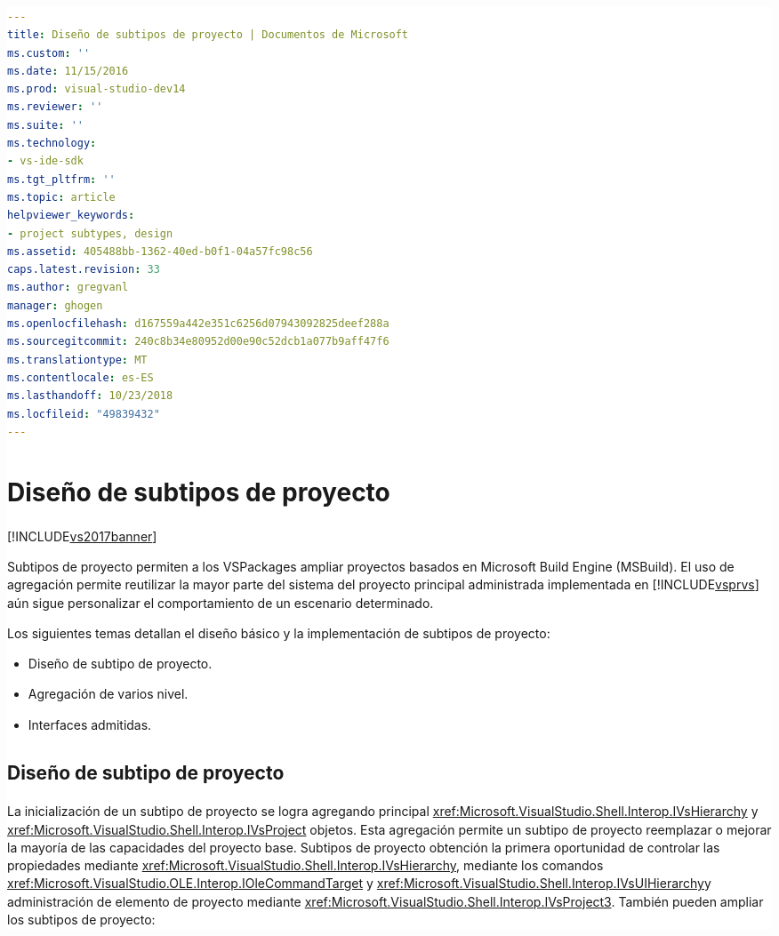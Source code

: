 ```yaml
---
title: Diseño de subtipos de proyecto | Documentos de Microsoft
ms.custom: ''
ms.date: 11/15/2016
ms.prod: visual-studio-dev14
ms.reviewer: ''
ms.suite: ''
ms.technology:
- vs-ide-sdk
ms.tgt_pltfrm: ''
ms.topic: article
helpviewer_keywords:
- project subtypes, design
ms.assetid: 405488bb-1362-40ed-b0f1-04a57fc98c56
caps.latest.revision: 33
ms.author: gregvanl
manager: ghogen
ms.openlocfilehash: d167559a442e351c6256d07943092825deef288a
ms.sourcegitcommit: 240c8b34e80952d00e90c52dcb1a077b9aff47f6
ms.translationtype: MT
ms.contentlocale: es-ES
ms.lasthandoff: 10/23/2018
ms.locfileid: "49839432"
---
```

# <a name="project-subtypes-design"></a>Diseño de subtipos de proyecto
[!INCLUDE[vs2017banner](../../includes/vs2017banner.md)]

Subtipos de proyecto permiten a los VSPackages ampliar proyectos basados en Microsoft Build Engine (MSBuild). El uso de agregación permite reutilizar la mayor parte del sistema del proyecto principal administrada implementada en [!INCLUDE[vsprvs](../../includes/vsprvs-md.md)] aún sigue personalizar el comportamiento de un escenario determinado.  
  
 Los siguientes temas detallan el diseño básico y la implementación de subtipos de proyecto:  
  
-   Diseño de subtipo de proyecto.  
  
-   Agregación de varios nivel.  
  
-   Interfaces admitidas.  
  
## <a name="project-subtype-design"></a>Diseño de subtipo de proyecto  
 La inicialización de un subtipo de proyecto se logra agregando principal <xref:Microsoft.VisualStudio.Shell.Interop.IVsHierarchy> y <xref:Microsoft.VisualStudio.Shell.Interop.IVsProject> objetos. Esta agregación permite un subtipo de proyecto reemplazar o mejorar la mayoría de las capacidades del proyecto base. Subtipos de proyecto obtención la primera oportunidad de controlar las propiedades mediante <xref:Microsoft.VisualStudio.Shell.Interop.IVsHierarchy>, mediante los comandos <xref:Microsoft.VisualStudio.OLE.Interop.IOleCommandTarget> y <xref:Microsoft.VisualStudio.Shell.Interop.IVsUIHierarchy>y administración de elemento de proyecto mediante <xref:Microsoft.VisualStudio.Shell.Interop.IVsProject3>. También pueden ampliar los subtipos de proyecto:  
  